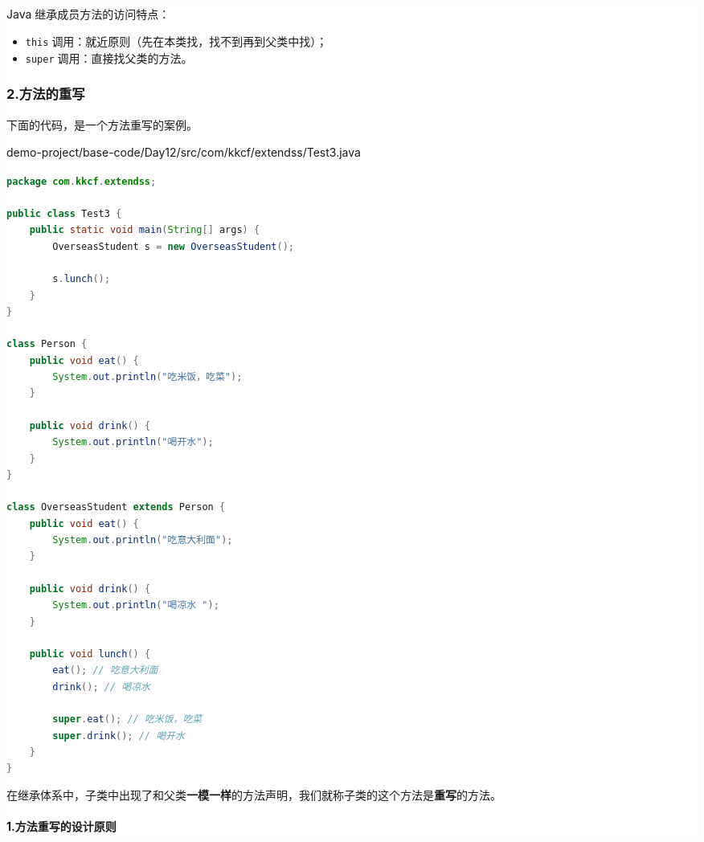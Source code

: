 Java 继承成员方法的访问特点：

- `this` 调用：就近原则（先在本类找，找不到再到父类中找）；
- `super` 调用：直接找父类的方法。

### 2.方法的重写

下面的代码，是一个方法重写的案例。

demo-project/base-code/Day12/src/com/kkcf/extendss/Test3.java

```java
package com.kkcf.extendss;

public class Test3 {
    public static void main(String[] args) {
        OverseasStudent s = new OverseasStudent();

        s.lunch();
    }
}

class Person {
    public void eat() {
        System.out.println("吃米饭，吃菜");
    }

    public void drink() {
        System.out.println("喝开水");
    }
}

class OverseasStudent extends Person {
    public void eat() {
        System.out.println("吃意大利面");
    }

    public void drink() {
        System.out.println("喝凉水 ");
    }

    public void lunch() {
        eat(); // 吃意大利面
        drink(); // 喝凉水

        super.eat(); // 吃米饭，吃菜
        super.drink(); // 喝开水
    }
}
```

在继承体系中，子类中出现了和父类**一模一样**的方法声明，我们就称子类的这个方法是**重写**的方法。

#### 1.方法重写的设计原则
